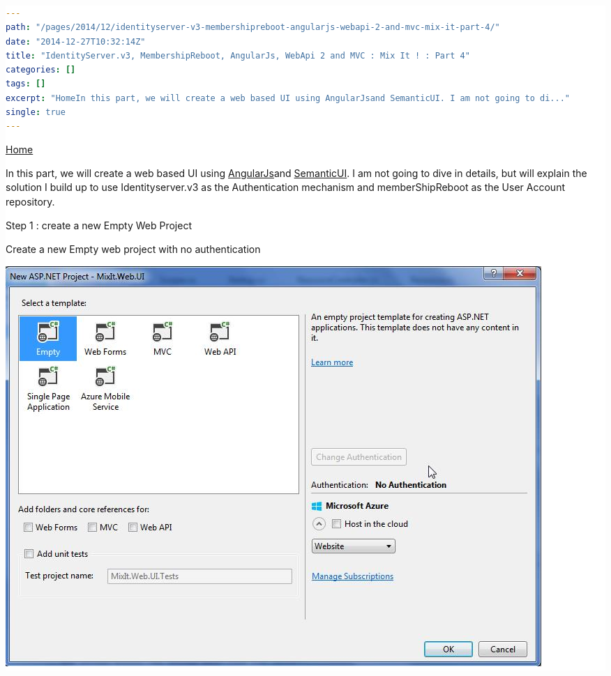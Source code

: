 ```yaml
---
path: "/pages/2014/12/identityserver-v3-membershipreboot-angularjs-webapi-2-and-mvc-mix-it-part-4/"
date: "2014-12-27T10:32:14Z"
title: "IdentityServer.v3, MembershipReboot, AngularJs, WebApi 2 and MVC : Mix It ! : Part 4"
categories: []
tags: []
excerpt: "HomeIn this part, we will create a web based UI using AngularJsand SemanticUI. I am not going to di..."
single: true
---
```


[Home](http://cedric-dumont.com/tutorials/identityserver-v3-membershipreboot-angularjs-webapi-2-and-mvc-mix-it-introduction/ "IdentityServer.v3, MembershipReboot, AngularJs, WebApi 2 and MVC : Mix It ! : Introduction")

In this part, we will create a web based UI using [AngularJs](https://angularjs.org/)and [SemanticUI](http://semantic-ui.com/). I am not going to dive in details, but will explain the solution I build up to use Identityserver.v3 as the Authentication mechanism and memberShipReboot as the User Account repository.

Step 1 : create a new Empty Web Project

Create a new Empty web project with no authentication

[![4.1](27-5-1.jpg)](27-5-1.jpg)
